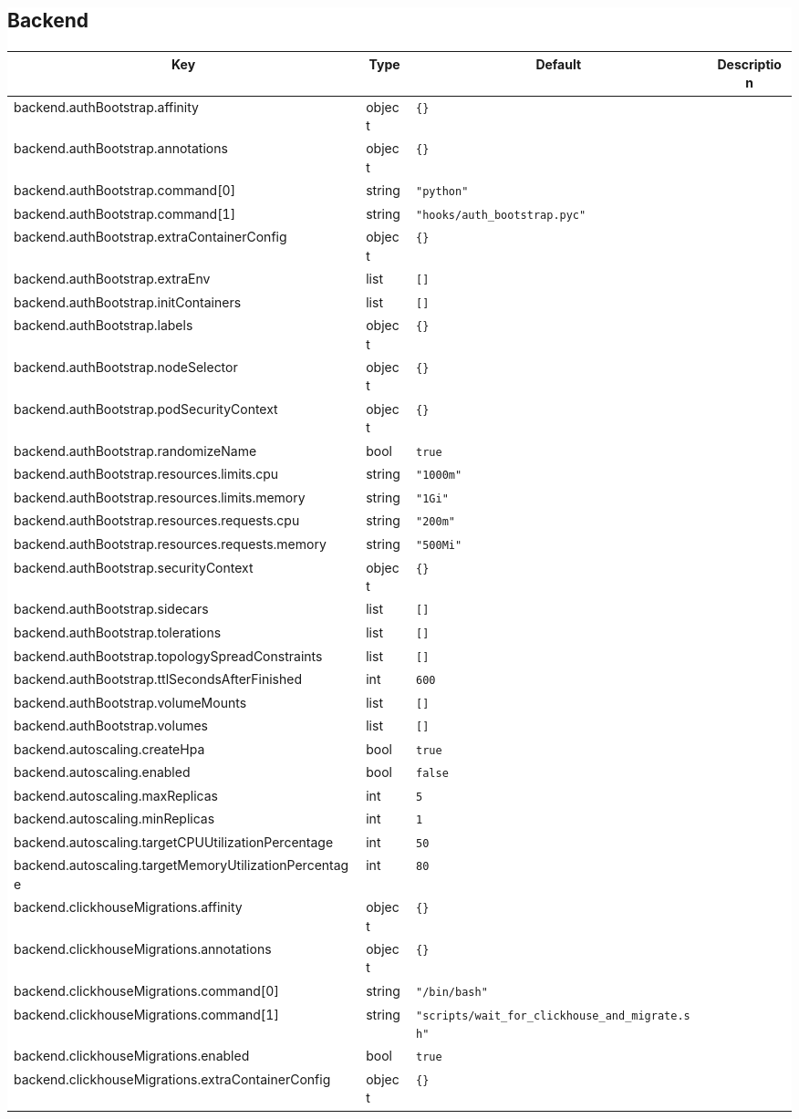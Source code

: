 ## Backend

| Key | Type | Default | Description |
|-----|------|---------|-------------|
| backend.authBootstrap.affinity | object | `{}` |  |
| backend.authBootstrap.annotations | object | `{}` |  |
| backend.authBootstrap.command[0] | string | `"python"` |  |
| backend.authBootstrap.command[1] | string | `"hooks/auth_bootstrap.pyc"` |  |
| backend.authBootstrap.extraContainerConfig | object | `{}` |  |
| backend.authBootstrap.extraEnv | list | `[]` |  |
| backend.authBootstrap.initContainers | list | `[]` |  |
| backend.authBootstrap.labels | object | `{}` |  |
| backend.authBootstrap.nodeSelector | object | `{}` |  |
| backend.authBootstrap.podSecurityContext | object | `{}` |  |
| backend.authBootstrap.randomizeName | bool | `true` |  |
| backend.authBootstrap.resources.limits.cpu | string | `"1000m"` |  |
| backend.authBootstrap.resources.limits.memory | string | `"1Gi"` |  |
| backend.authBootstrap.resources.requests.cpu | string | `"200m"` |  |
| backend.authBootstrap.resources.requests.memory | string | `"500Mi"` |  |
| backend.authBootstrap.securityContext | object | `{}` |  |
| backend.authBootstrap.sidecars | list | `[]` |  |
| backend.authBootstrap.tolerations | list | `[]` |  |
| backend.authBootstrap.topologySpreadConstraints | list | `[]` |  |
| backend.authBootstrap.ttlSecondsAfterFinished | int | `600` |  |
| backend.authBootstrap.volumeMounts | list | `[]` |  |
| backend.authBootstrap.volumes | list | `[]` |  |
| backend.autoscaling.createHpa | bool | `true` |  |
| backend.autoscaling.enabled | bool | `false` |  |
| backend.autoscaling.maxReplicas | int | `5` |  |
| backend.autoscaling.minReplicas | int | `1` |  |
| backend.autoscaling.targetCPUUtilizationPercentage | int | `50` |  |
| backend.autoscaling.targetMemoryUtilizationPercentage | int | `80` |  |
| backend.clickhouseMigrations.affinity | object | `{}` |  |
| backend.clickhouseMigrations.annotations | object | `{}` |  |
| backend.clickhouseMigrations.command[0] | string | `"/bin/bash"` |  |
| backend.clickhouseMigrations.command[1] | string | `"scripts/wait_for_clickhouse_and_migrate.sh"` |  |
| backend.clickhouseMigrations.enabled | bool | `true` |  |
| backend.clickhouseMigrations.extraContainerConfig | object | `{}` |  |